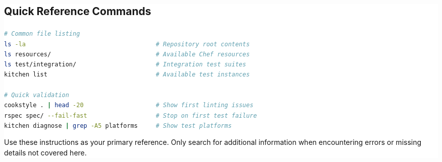 ## Quick Reference Commands

```bash
# Common file listing
ls -la                                    # Repository root contents
ls resources/                             # Available Chef resources  
ls test/integration/                      # Integration test suites
kitchen list                              # Available test instances

# Quick validation
cookstyle . | head -20                    # Show first linting issues
rspec spec/ --fail-fast                   # Stop on first test failure
kitchen diagnose | grep -A5 platforms     # Show test platforms
```

Use these instructions as your primary reference. Only search for additional information when encountering errors or missing details not covered here.